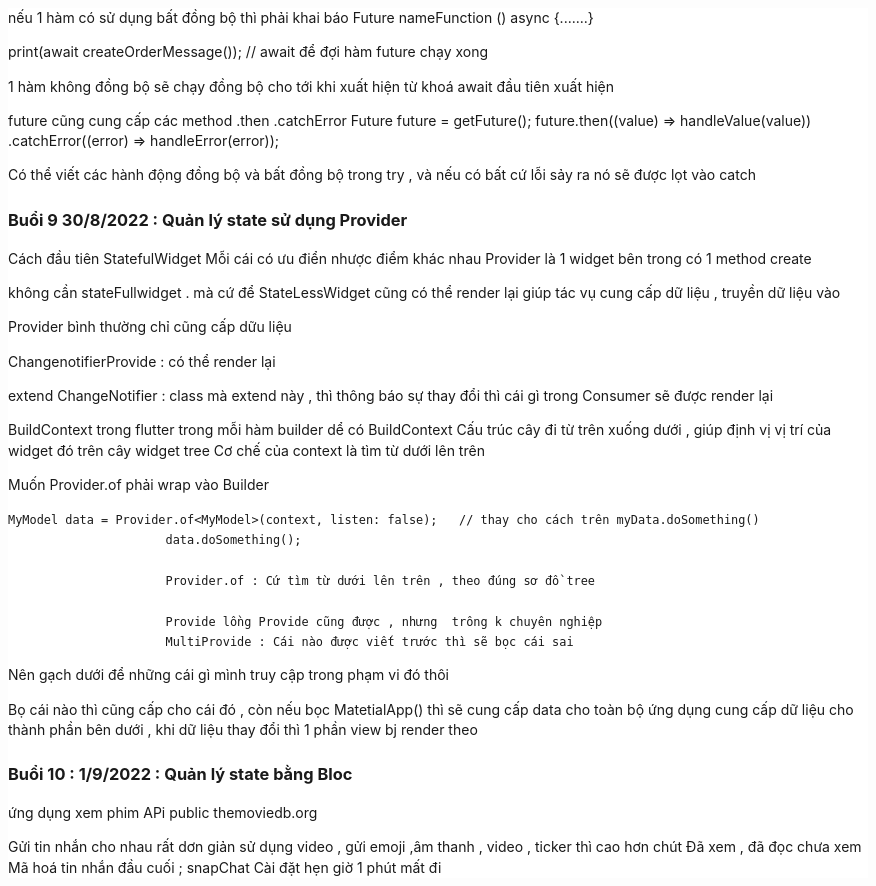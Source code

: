 
nếu 1 hàm có sử dụng bất đồng bộ thì phải khai báo
Future<T> nameFunction () async {.......}

print(await createOrderMessage());  // await để đợi hàm future chạy xong

1 hàm không đồng bộ sẽ chạy đồng bộ cho tới khi xuất hiện từ khoá await đầu tiên xuất hiện

future cũng cung cấp các method .then .catchError
Future<int> future = getFuture();
future.then((value) => handleValue(value))
.catchError((error) => handleError(error));


Có thể viết các hành động đồng bộ và bất đồng bộ trong try , và nếu có bất cứ lỗi sảy ra nó sẽ được lọt vào catch

### Buổi 9 30/8/2022 : Quản lý state sử dụng Provider
  Cách đầu tiên StatefulWidget
  Mỗi cái có ưu điển nhược điểm khác nhau
  Provider là 1 widget
  bên trong có 1 method  create

không cần  stateFullwidget . mà cứ để StateLessWidget cũng có thể render lại
giúp tác vụ cung cấp dữ liệu , truyền dữ liệu vào

Provider bình thường chỉ cũng cấp dữu liệu

ChangenotifierProvide : có thể render lại

extend ChangeNotifier : class mà extend này , thì thông báo sự thay đổi thì cái gì trong Consumer sẽ được render lại

BuildContext trong flutter
trong mỗi hàm builder dể có BuildContext
Cấu trúc cây đi từ trên xuống dưới , giúp định vị vị trí của widget đó trên cây widget tree
Cơ chế của context là tìm từ dưới  lên trên


Muốn Provider.of phải wrap vào Builder

    MyModel data = Provider.of<MyModel>(context, listen: false);   // thay cho cách trên myData.doSomething()
                          data.doSomething();

                          Provider.of : Cứ tìm từ dưới lên trên , theo đúng sơ đồ tree

                          Provide lồng Provide cũng được , nhưng  trông k chuyên nghiệp
                          MultiProvide : Cái nào được viết trước thì sẽ bọc cái sai
Nên gạch dưới để những cái gì mình truy cập trong phạm vi đó thôi

Bọ cái nào thì cũng cấp cho cái đó , còn nếu bọc MatetialApp()  thì sẽ cung cấp data cho toàn bộ ứng dụng
cung cấp dữ liệu cho thành phần bên dưới , khi dữ liệu thay đổi thì 1 phần  view bj render theo

### Buổi  10 : 1/9/2022 : Quản lý state bằng Bloc
 ứng dụng xem phim APi public themoviedb.org

Gửi tin nhắn cho nhau rất dơn giản sử dụng video , gửi emoji ,âm thanh , video , ticker thì cao hơn chút
Đã xem , đã đọc chưa xem
Mã hoá tin nhắn đầu cuối ; snapChat
Cài đặt hẹn giờ  1 phút mất đi
